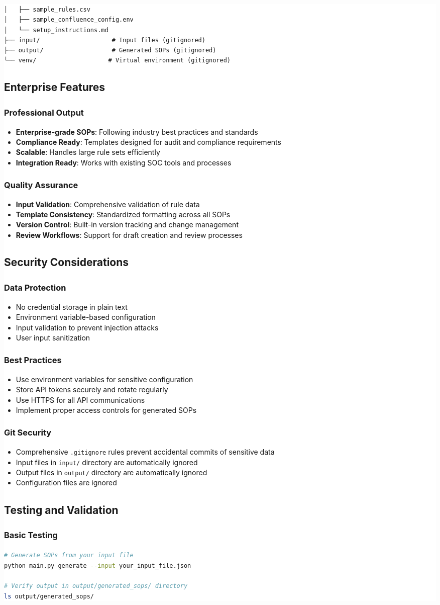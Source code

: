 ```
│   ├── sample_rules.csv
│   ├── sample_confluence_config.env
│   └── setup_instructions.md
├── input/                    # Input files (gitignored)
├── output/                   # Generated SOPs (gitignored)
└── venv/                    # Virtual environment (gitignored)
```

## Enterprise Features

### Professional Output
- **Enterprise-grade SOPs**: Following industry best practices and standards
- **Compliance Ready**: Templates designed for audit and compliance requirements
- **Scalable**: Handles large rule sets efficiently
- **Integration Ready**: Works with existing SOC tools and processes

### Quality Assurance
- **Input Validation**: Comprehensive validation of rule data
- **Template Consistency**: Standardized formatting across all SOPs
- **Version Control**: Built-in version tracking and change management
- **Review Workflows**: Support for draft creation and review processes

## Security Considerations

### Data Protection
- No credential storage in plain text
- Environment variable-based configuration
- Input validation to prevent injection attacks
- User input sanitization

### Best Practices
- Use environment variables for sensitive configuration
- Store API tokens securely and rotate regularly
- Use HTTPS for all API communications
- Implement proper access controls for generated SOPs

### Git Security
- Comprehensive `.gitignore` rules prevent accidental commits of sensitive data
- Input files in `input/` directory are automatically ignored
- Output files in `output/` directory are automatically ignored
- Configuration files are ignored

## Testing and Validation

### Basic Testing
```bash
# Generate SOPs from your input file
python main.py generate --input your_input_file.json

# Verify output in output/generated_sops/ directory
ls output/generated_sops/
```
